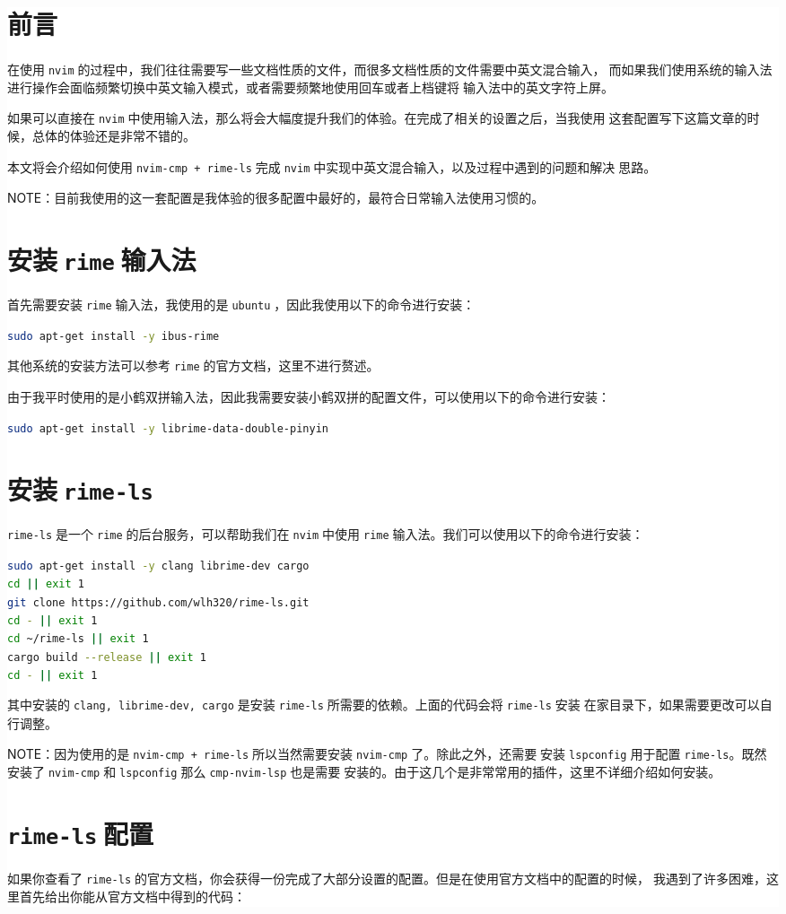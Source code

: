 # 前言
在使用 `nvim` 的过程中，我们往往需要写一些文档性质的文件，而很多文档性质的文件需要中英文混合输入，
而如果我们使用系统的输入法进行操作会面临频繁切换中英文输入模式，或者需要频繁地使用回车或者上档键将
输入法中的英文字符上屏。

如果可以直接在 `nvim` 中使用输入法，那么将会大幅度提升我们的体验。在完成了相关的设置之后，当我使用
这套配置写下这篇文章的时候，总体的体验还是非常不错的。

本文将会介绍如何使用 `nvim-cmp + rime-ls` 完成 `nvim` 中实现中英文混合输入，以及过程中遇到的问题和解决
思路。

NOTE：目前我使用的这一套配置是我体验的很多配置中最好的，最符合日常输入法使用习惯的。

# 安装 `rime` 输入法
首先需要安装 `rime` 输入法，我使用的是 `ubuntu` ，因此我使用以下的命令进行安装：

```bash
sudo apt-get install -y ibus-rime
```

其他系统的安装方法可以参考 `rime` 的官方文档，这里不进行赘述。

由于我平时使用的是小鹤双拼输入法，因此我需要安装小鹤双拼的配置文件，可以使用以下的命令进行安装：

```bash
sudo apt-get install -y librime-data-double-pinyin
```

# 安装 `rime-ls`
`rime-ls` 是一个 `rime` 的后台服务，可以帮助我们在 `nvim` 中使用 `rime` 输入法。我们可以使用以下的命令进行安装：

```bash
sudo apt-get install -y clang librime-dev cargo
cd || exit 1
git clone https://github.com/wlh320/rime-ls.git
cd - || exit 1
cd ~/rime-ls || exit 1
cargo build --release || exit 1
cd - || exit 1
```

其中安装的 `clang, librime-dev, cargo` 是安装 `rime-ls` 所需要的依赖。上面的代码会将 `rime-ls` 安装
在家目录下，如果需要更改可以自行调整。

NOTE：因为使用的是 `nvim-cmp + rime-ls` 所以当然需要安装 `nvim-cmp` 了。除此之外，还需要
安装 `lspconfig` 用于配置 `rime-ls`。既然安装了 `nvim-cmp` 和 `lspconfig` 那么 `cmp-nvim-lsp` 也是需要
安装的。由于这几个是非常常用的插件，这里不详细介绍如何安装。

# `rime-ls` 配置
如果你查看了 `rime-ls` 的官方文档，你会获得一份完成了大部分设置的配置。但是在使用官方文档中的配置的时候，
我遇到了许多困难，这里首先给出你能从官方文档中得到的代码：
